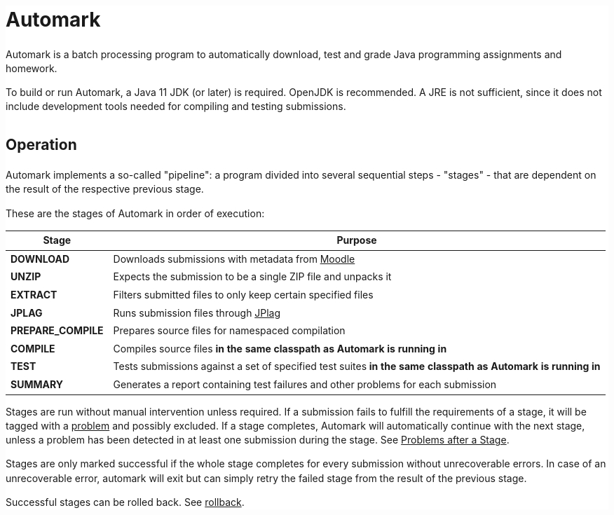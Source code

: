 <link rel="stylesheet" href="styles/manual-style.css">

# Automark

Automark is a batch processing program to automatically download,
test and grade Java programming assignments and homework.

To build or run Automark, a Java 11 JDK (or later) is required.
OpenJDK is recommended. A JRE is not sufficient, since it does not
include development tools needed for compiling and testing
submissions.

<section>

## Operation

Automark implements a so-called "pipeline": a program divided into
several sequential steps - "stages" - that are dependent on the
result of the respective previous stage.

These are the stages of Automark in order of execution:

| Stage | Purpose |
|-|-|
| __DOWNLOAD__ | Downloads submissions with metadata from [Moodle](https://en.wikipedia.org/wiki/Moodle) |
| __UNZIP__ | Expects the submission to be a single ZIP file and unpacks it |
| __EXTRACT__ | Filters submitted files to only keep certain specified files |
| __JPLAG__ | Runs submission files through [JPlag](https://jplag.ipd.kit.edu/) |
| __PREPARE_COMPILE__ | Prepares source files for namespaced compilation |
| __COMPILE__ | Compiles source files __in the same classpath as Automark is running in__ |
| __TEST__ | Tests submissions against a set of specified test suites __in the same classpath as Automark is running in__ |
| __SUMMARY__ | Generates a report containing test failures and other problems for each submission |

Stages are run without manual intervention unless required.
If a submission fails to fulfill the requirements of a stage, it will
be tagged with a [problem](#problems) and possibly excluded. If a
stage completes, Automark will automatically continue with the next
stage, unless a problem has been detected in at least one submission
during the stage. See [Problems after a Stage](#problems-after-a-stage).

Stages are only marked successful if the whole stage completes for
every submission without unrecoverable errors. In case of an
unrecoverable error, automark will exit but can simply retry the
failed stage from the result of the previous stage.

Successful stages can be rolled back. See [rollback](#rollback).
